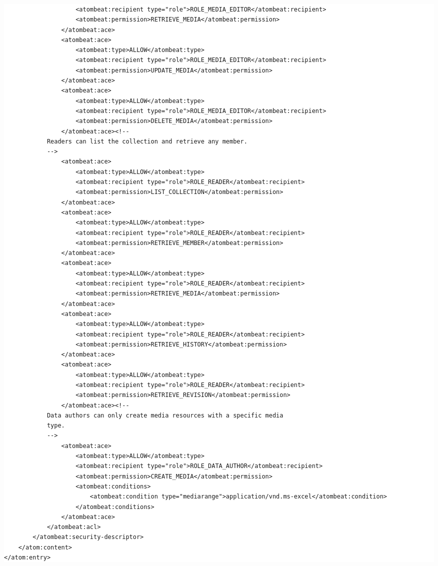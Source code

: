 ```
                    <atombeat:recipient type="role">ROLE_MEDIA_EDITOR</atombeat:recipient>
                    <atombeat:permission>RETRIEVE_MEDIA</atombeat:permission>
                </atombeat:ace>
                <atombeat:ace>
                    <atombeat:type>ALLOW</atombeat:type>
                    <atombeat:recipient type="role">ROLE_MEDIA_EDITOR</atombeat:recipient>
                    <atombeat:permission>UPDATE_MEDIA</atombeat:permission>
                </atombeat:ace>
                <atombeat:ace>
                    <atombeat:type>ALLOW</atombeat:type>
                    <atombeat:recipient type="role">ROLE_MEDIA_EDITOR</atombeat:recipient>
                    <atombeat:permission>DELETE_MEDIA</atombeat:permission>
                </atombeat:ace><!--
            Readers can list the collection and retrieve any member.
            -->
                <atombeat:ace>
                    <atombeat:type>ALLOW</atombeat:type>
                    <atombeat:recipient type="role">ROLE_READER</atombeat:recipient>
                    <atombeat:permission>LIST_COLLECTION</atombeat:permission>
                </atombeat:ace>
                <atombeat:ace>
                    <atombeat:type>ALLOW</atombeat:type>
                    <atombeat:recipient type="role">ROLE_READER</atombeat:recipient>
                    <atombeat:permission>RETRIEVE_MEMBER</atombeat:permission>
                </atombeat:ace>
                <atombeat:ace>
                    <atombeat:type>ALLOW</atombeat:type>
                    <atombeat:recipient type="role">ROLE_READER</atombeat:recipient>
                    <atombeat:permission>RETRIEVE_MEDIA</atombeat:permission>
                </atombeat:ace>
                <atombeat:ace>
                    <atombeat:type>ALLOW</atombeat:type>
                    <atombeat:recipient type="role">ROLE_READER</atombeat:recipient>
                    <atombeat:permission>RETRIEVE_HISTORY</atombeat:permission>
                </atombeat:ace>
                <atombeat:ace>
                    <atombeat:type>ALLOW</atombeat:type>
                    <atombeat:recipient type="role">ROLE_READER</atombeat:recipient>
                    <atombeat:permission>RETRIEVE_REVISION</atombeat:permission>
                </atombeat:ace><!--
            Data authors can only create media resources with a specific media
            type.
            -->
                <atombeat:ace>
                    <atombeat:type>ALLOW</atombeat:type>
                    <atombeat:recipient type="role">ROLE_DATA_AUTHOR</atombeat:recipient>
                    <atombeat:permission>CREATE_MEDIA</atombeat:permission>
                    <atombeat:conditions>
                        <atombeat:condition type="mediarange">application/vnd.ms-excel</atombeat:condition>
                    </atombeat:conditions>
                </atombeat:ace>
            </atombeat:acl>
        </atombeat:security-descriptor>
    </atom:content>
</atom:entry>
```
